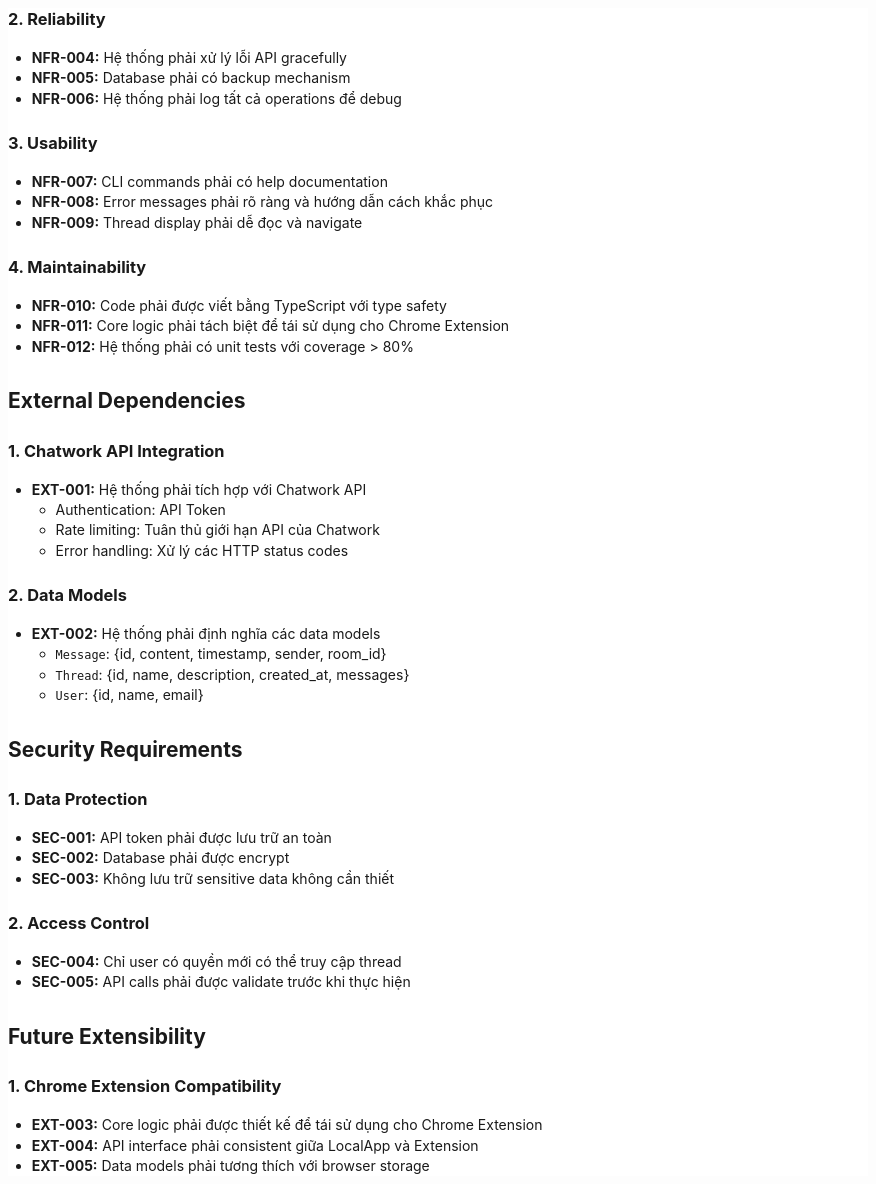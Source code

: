 ### 2. Reliability
- **NFR-004:** Hệ thống phải xử lý lỗi API gracefully
- **NFR-005:** Database phải có backup mechanism
- **NFR-006:** Hệ thống phải log tất cả operations để debug

### 3. Usability
- **NFR-007:** CLI commands phải có help documentation
- **NFR-008:** Error messages phải rõ ràng và hướng dẫn cách khắc phục
- **NFR-009:** Thread display phải dễ đọc và navigate

### 4. Maintainability
- **NFR-010:** Code phải được viết bằng TypeScript với type safety
- **NFR-011:** Core logic phải tách biệt để tái sử dụng cho Chrome Extension
- **NFR-012:** Hệ thống phải có unit tests với coverage > 80%

## External Dependencies

### 1. Chatwork API Integration
- **EXT-001:** Hệ thống phải tích hợp với Chatwork API
  - Authentication: API Token
  - Rate limiting: Tuân thủ giới hạn API của Chatwork
  - Error handling: Xử lý các HTTP status codes

### 2. Data Models
- **EXT-002:** Hệ thống phải định nghĩa các data models
  - `Message`: {id, content, timestamp, sender, room_id}
  - `Thread`: {id, name, description, created_at, messages}
  - `User`: {id, name, email}

## Security Requirements

### 1. Data Protection
- **SEC-001:** API token phải được lưu trữ an toàn
- **SEC-002:** Database phải được encrypt
- **SEC-003:** Không lưu trữ sensitive data không cần thiết

### 2. Access Control
- **SEC-004:** Chỉ user có quyền mới có thể truy cập thread
- **SEC-005:** API calls phải được validate trước khi thực hiện

## Future Extensibility

### 1. Chrome Extension Compatibility
- **EXT-003:** Core logic phải được thiết kế để tái sử dụng cho Chrome Extension
- **EXT-004:** API interface phải consistent giữa LocalApp và Extension
- **EXT-005:** Data models phải tương thích với browser storage
